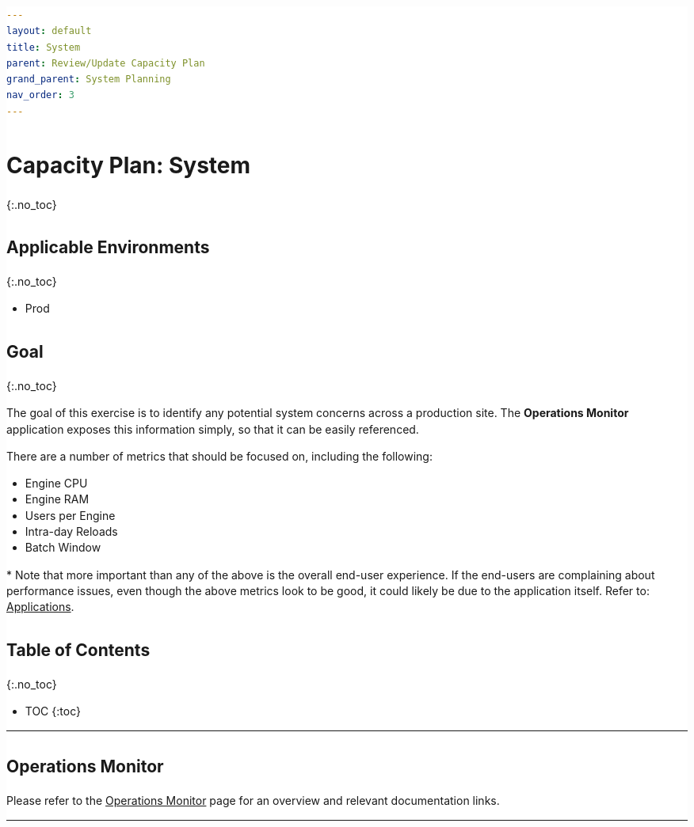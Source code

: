 ```yaml
---
layout: default
title: System
parent: Review/Update Capacity Plan
grand_parent: System Planning
nav_order: 3
---
```


# Capacity Plan: System <i class="fas fa-dolly-flatbed fa-xs" title="Shipped | Native Capability"></i>
{:.no_toc}

## Applicable Environments
{:.no_toc}
- Prod

## Goal
{:.no_toc}

The goal of this exercise is to identify any potential system concerns across a production site. The **Operations Monitor** application exposes this information simply, so that it can be easily referenced.

There are a number of metrics that should be focused on, including the following:

- Engine CPU
- Engine RAM
- Users per Engine
- Intra-day Reloads
- Batch Window

\* Note that more important than any of the above is the overall end-user experience. If the end-users are complaining about performance issues, even though the above metrics look to be good, it could likely be due to the application itself. Refer to: [Applications](applications.md).

## Table of Contents
{:.no_toc}

* TOC
{:toc}

-------------------------

## Operations Monitor

Please refer to the [Operations Monitor](../../tooling/operations_monitor.md) page for an overview and relevant documentation links.

-------------------------
